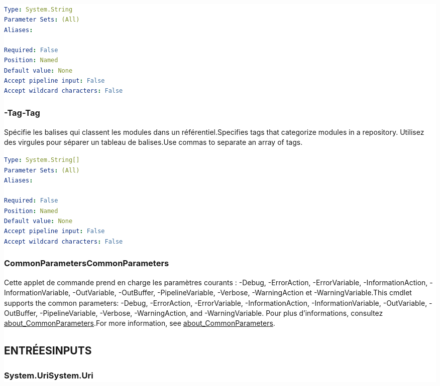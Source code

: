```yaml
Type: System.String
Parameter Sets: (All)
Aliases:

Required: False
Position: Named
Default value: None
Accept pipeline input: False
Accept wildcard characters: False
```

### <span data-ttu-id="f7189-169">-Tag</span><span class="sxs-lookup"><span data-stu-id="f7189-169">-Tag</span></span>

<span data-ttu-id="f7189-170">Spécifie les balises qui classent les modules dans un référentiel.</span><span class="sxs-lookup"><span data-stu-id="f7189-170">Specifies tags that categorize modules in a repository.</span></span> <span data-ttu-id="f7189-171">Utilisez des virgules pour séparer un tableau de balises.</span><span class="sxs-lookup"><span data-stu-id="f7189-171">Use commas to separate an array of tags.</span></span>

```yaml
Type: System.String[]
Parameter Sets: (All)
Aliases:

Required: False
Position: Named
Default value: None
Accept pipeline input: False
Accept wildcard characters: False
```

### <span data-ttu-id="f7189-172">CommonParameters</span><span class="sxs-lookup"><span data-stu-id="f7189-172">CommonParameters</span></span>

<span data-ttu-id="f7189-173">Cette applet de commande prend en charge les paramètres courants : -Debug, -ErrorAction, -ErrorVariable, -InformationAction, -InformationVariable, -OutVariable, -OutBuffer, -PipelineVariable, -Verbose, -WarningAction et -WarningVariable.</span><span class="sxs-lookup"><span data-stu-id="f7189-173">This cmdlet supports the common parameters: -Debug, -ErrorAction, -ErrorVariable, -InformationAction, -InformationVariable, -OutVariable, -OutBuffer, -PipelineVariable, -Verbose, -WarningAction, and -WarningVariable.</span></span> <span data-ttu-id="f7189-174">Pour plus d’informations, consultez [about_CommonParameters](https://go.microsoft.com/fwlink/?LinkID=113216).</span><span class="sxs-lookup"><span data-stu-id="f7189-174">For more information, see [about_CommonParameters](https://go.microsoft.com/fwlink/?LinkID=113216).</span></span>

## <span data-ttu-id="f7189-175">ENTRÉES</span><span class="sxs-lookup"><span data-stu-id="f7189-175">INPUTS</span></span>

### <span data-ttu-id="f7189-176">System.Uri</span><span class="sxs-lookup"><span data-stu-id="f7189-176">System.Uri</span></span>
